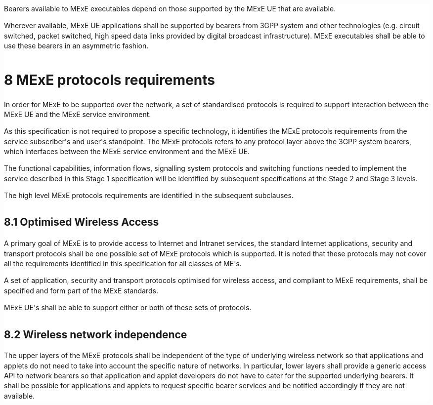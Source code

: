 Bearers available to MExE executables depend on those supported by the
MExE UE that are available.

Wherever available, MExE UE applications shall be supported by bearers
from 3GPP system and other technologies (e.g. circuit switched, packet
switched, high speed data links provided by digital broadcast
infrastructure). MExE executables shall be able to use these bearers in
an asymmetric fashion.

8 MExE protocols requirements
=============================

In order for MExE to be supported over the network, a set of
standardised protocols is required to support interaction between the
MExE UE and the MExE service environment.

As this specification is not required to propose a specific technology,
it identifies the MExE protocols requirements from the service
subscriber\'s and user\'s standpoint. The MExE protocols refers to any
protocol layer above the 3GPP system bearers, which interfaces between
the MExE service environment and the MExE UE.

The functional capabilities, information flows, signalling system
protocols and switching functions needed to implement the service
described in this Stage 1 specification will be identified by subsequent
specifications at the Stage 2 and Stage 3 levels.

The high level MExE protocols requirements are identified in the
subsequent subclauses.

8.1 Optimised Wireless Access
-----------------------------

A primary goal of MExE is to provide access to Internet and Intranet
services, the standard Internet applications, security and transport
protocols shall be one possible set of MExE protocols which is
supported. It is noted that these protocols may not cover all the
requirements identified in this specification for all classes of ME's.

A set of application, security and transport protocols optimised for
wireless access, and compliant to MExE requirements, shall be specified
and form part of the MExE standards.

MExE UE's shall be able to support either or both of these sets of
protocols.

8.2 Wireless network independence
---------------------------------

The upper layers of the MExE protocols shall be independent of the type
of underlying wireless network so that applications and applets do not
need to take into account the specific nature of networks. In
particular, lower layers shall provide a generic access API to network
bearers so that application and applet developers do not have to cater
for the supported underlying bearers. It shall be possible for
applications and applets to request specific bearer services and be
notified accordingly if they are not available.
